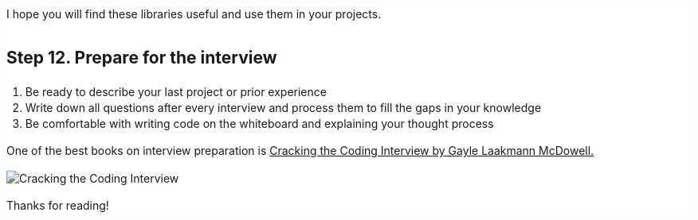 



I hope you will find these libraries useful and use them in your projects.

## Step 12. Prepare for the interview

1. Be ready to describe your last project or prior experience
2. Write down all questions after every interview and process them to fill the gaps in your knowledge
3. Be comfortable with writing code on the whiteboard and explaining your thought process





One of the best books on interview preparation is [Cracking the Coding Interview by Gayle Laakmann McDowell.](https://www.amazon.com/Cracking-Coding-Interview-Programming-Questions/dp/0984782850)

![Cracking the Coding Interview](/assets/book9.webp)

Thanks for reading!

